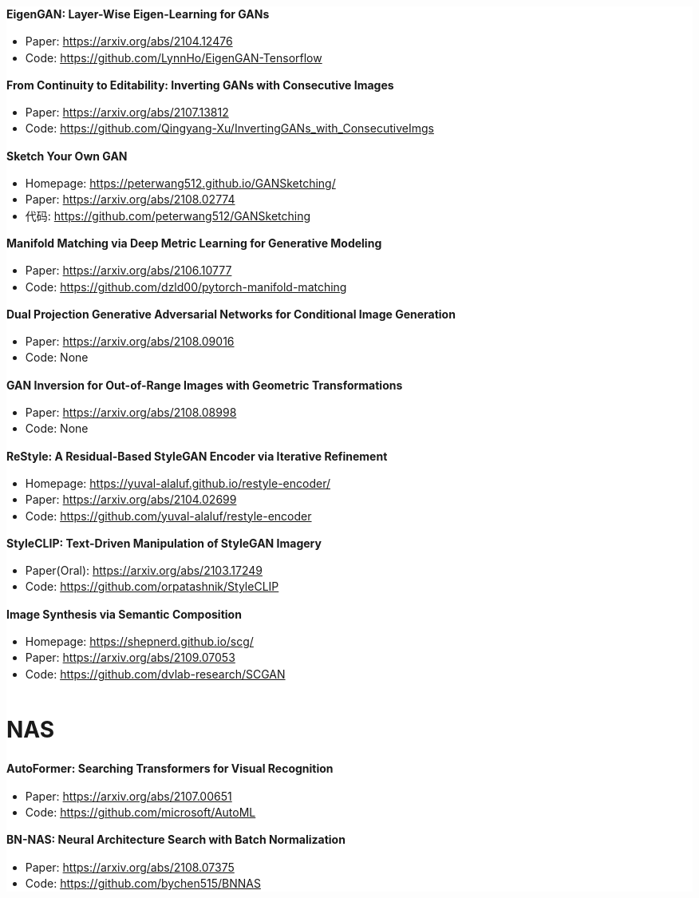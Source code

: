 **EigenGAN: Layer-Wise Eigen-Learning for GANs**

- Paper: https://arxiv.org/abs/2104.12476
- Code: https://github.com/LynnHo/EigenGAN-Tensorflow

**From Continuity to Editability: Inverting GANs with Consecutive Images**

- Paper: https://arxiv.org/abs/2107.13812
- Code: https://github.com/Qingyang-Xu/InvertingGANs_with_ConsecutiveImgs

**Sketch Your Own GAN**

- Homepage: https://peterwang512.github.io/GANSketching/
- Paper: https://arxiv.org/abs/2108.02774
- 代码: https://github.com/peterwang512/GANSketching

**Manifold Matching via Deep Metric Learning for Generative Modeling**

- Paper: https://arxiv.org/abs/2106.10777
- Code: https://github.com/dzld00/pytorch-manifold-matching 

**Dual Projection Generative Adversarial Networks for Conditional Image Generation**

- Paper: https://arxiv.org/abs/2108.09016
- Code: None

**GAN Inversion for Out-of-Range Images with Geometric Transformations**

- Paper: https://arxiv.org/abs/2108.08998
- Code: None

**ReStyle: A Residual-Based StyleGAN Encoder via Iterative Refinement**

- Homepage: https://yuval-alaluf.github.io/restyle-encoder/
- Paper: https://arxiv.org/abs/2104.02699
- Code: https://github.com/yuval-alaluf/restyle-encoder

**StyleCLIP: Text-Driven Manipulation of StyleGAN Imagery**

- Paper(Oral): https://arxiv.org/abs/2103.17249
- Code: https://github.com/orpatashnik/StyleCLIP

**Image Synthesis via Semantic Composition**

- Homepage: https://shepnerd.github.io/scg/
- Paper: https://arxiv.org/abs/2109.07053
- Code: https://github.com/dvlab-research/SCGAN

<a name="NAS"></a>

# NAS

**AutoFormer: Searching Transformers for Visual Recognition**

- Paper: https://arxiv.org/abs/2107.00651
- Code: https://github.com/microsoft/AutoML

**BN-NAS: Neural Architecture Search with Batch Normalization**

- Paper: https://arxiv.org/abs/2108.07375
- Code: https://github.com/bychen515/BNNAS
